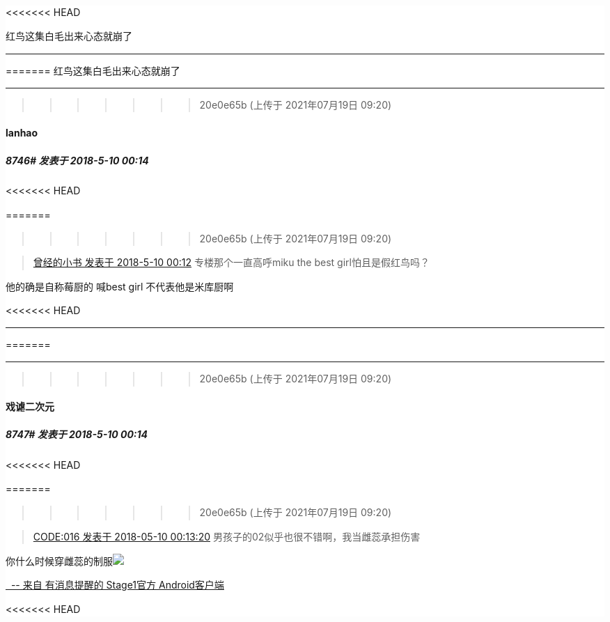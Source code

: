 
<<<<<<< HEAD


红鸟这集白毛出来心态就崩了







*****
=======
红鸟这集白毛出来心态就崩了


*****
>>>>>>> 20e0e65b (上传于 2021年07月19日 09:20)

####  lanhao  
##### 8746#       发表于 2018-5-10 00:14


<<<<<<< HEAD

=======
>>>>>>> 20e0e65b (上传于 2021年07月19日 09:20)
<blockquote><a href="httphttps://bbs.saraba1st.com/2b/forum.php?mod=redirect&amp;goto=findpost&amp;pid=39539650&amp;ptid=1646735" target="_blank">曾经的小书 发表于 2018-5-10 00:12</a>
专楼那个一直高呼miku the best girl怕且是假红鸟吗？</blockquote>
他的确是自称莓厨的 喊best girl 不代表他是米库厨啊


<<<<<<< HEAD





*****
=======
*****
>>>>>>> 20e0e65b (上传于 2021年07月19日 09:20)

####  戏谑二次元  
##### 8747#       发表于 2018-5-10 00:14


<<<<<<< HEAD

=======
>>>>>>> 20e0e65b (上传于 2021年07月19日 09:20)
<blockquote><a href="httphttps://bbs.saraba1st.com/2b/forum.php?mod=redirect&amp;goto=findpost&amp;pid=39539655&amp;ptid=1646735" target="_blank">CODE:016 发表于 2018-05-10 00:13:20</a>
男孩子的02似乎也很不错啊，我当雌蕊承担伤害</blockquote>你什么时候穿雌蕊的制服<img src="https://static.saraba1st.com/image/smiley/face2017/053.png" referrerpolicy="no-referrer">

[  -- 来自 有消息提醒的 Stage1官方 Android客户端](https://www.coolapk.com/apk/140634)


<<<<<<< HEAD

